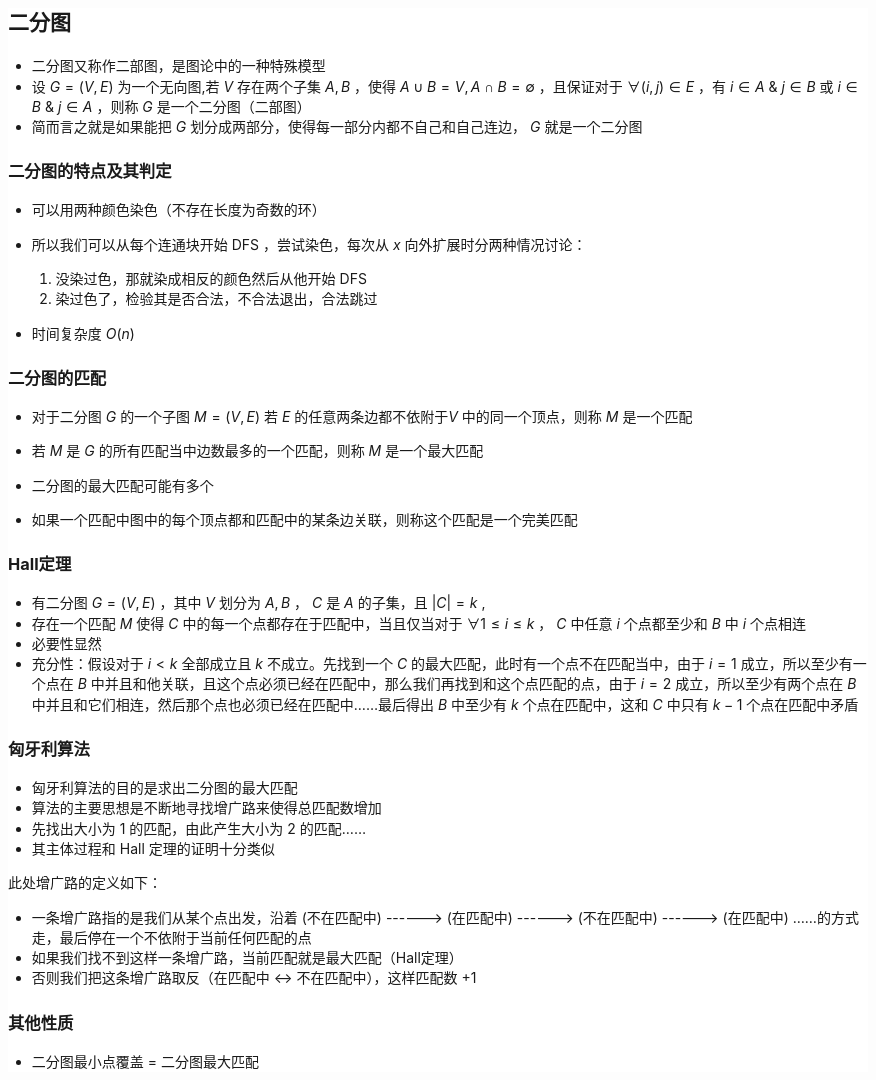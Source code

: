 
## 二分图

* 二分图又称作二部图，是图论中的一种特殊模型
* 设 $G=(V,E)$ 为一个无向图,若 $V$ 存在两个子集 $A,B$ ，使得 $A \cup B =
  V, A \cap B = \emptyset$ ，且保证对于 $\forall (i,j) \in E$ ，有 $i\in A\ \&\ j\in B$ 或 $i\in B\ \&\ j\in A$ ，则称 $G$ 是一个二分图（二部图）
* 简而言之就是如果能把 $G$ 划分成两部分，使得每一部分内都不自己和自己连边， $G$ 就是一个二分图

### 二分图的特点及其判定

* 可以用两种颜色染色（不存在长度为奇数的环）
* 所以我们可以从每个连通块开始 DFS ，尝试染色，每次从 $x$ 向外扩展时分两种情况讨论：
  1. 没染过色，那就染成相反的颜色然后从他开始 DFS
  2. 染过色了，检验其是否合法，不合法退出，合法跳过

* 时间复杂度 $O(n)$ 

### 二分图的匹配

* 对于二分图 $G$ 的一个子图 $M=(V,E)$ 若 $E$ 的任意两条边都不依附于$V$ 中的同一个顶点，则称 $M$ 是一个匹配

* 若 $M$ 是 $G$ 的所有匹配当中边数最多的一个匹配，则称 $M$ 是一个最大匹配

* 二分图的最大匹配可能有多个

* 如果一个匹配中图中的每个顶点都和匹配中的某条边关联，则称这个匹配是一个完美匹配

### Hall定理

* 有二分图 $G=(V,E)$ ，其中 $V$ 划分为 $A,B$ ， $C$ 是 $A$ 的子集，且 $|C|=k$ ,
* 存在一个匹配 $M$ 使得 $C$ 中的每一个点都存在于匹配中，当且仅当对于 $\forall 1 \leq i \leq k$ ， $C$ 中任意 $i$ 个点都至少和 $B$ 中 $i$ 个点相连
* 必要性显然
* 充分性：假设对于 $i<k$ 全部成立且 $k$ 不成立。先找到一个 $C$ 的最大匹配，此时有一个点不在匹配当中，由于 $i=1$ 成立，所以至少有一个点在 $B$ 中并且和他关联，且这个点必须已经在匹配中，那么我们再找到和这个点匹配的点，由于 $i=2$ 成立，所以至少有两个点在 $B$ 中并且和它们相连，然后那个点也必须已经在匹配中……最后得出 $B$ 中至少有 $k$ 个点在匹配中，这和 $C$ 中只有 $k-1​$ 个点在匹配中矛盾

### 匈牙利算法

* 匈牙利算法的目的是求出二分图的最大匹配
* 算法的主要思想是不断地寻找增广路来使得总匹配数增加
* 先找出大小为 1 的匹配，由此产生大小为 2 的匹配……
* 其主体过程和 Hall 定理的证明十分类似

此处增广路的定义如下：

* 一条增广路指的是我们从某个点出发，沿着 (不在匹配中) ------> (在匹配中) ------> (不在匹配中) ------> (在匹配中) ……的方式走，最后停在一个不依附于当前任何匹配的点
* 如果我们找不到这样一条增广路，当前匹配就是最大匹配（Hall定理）
* 否则我们把这条增广路取反（在匹配中 <-> 不在匹配中），这样匹配数 +1

### 其他性质

* 二分图最小点覆盖 = 二分图最大匹配
